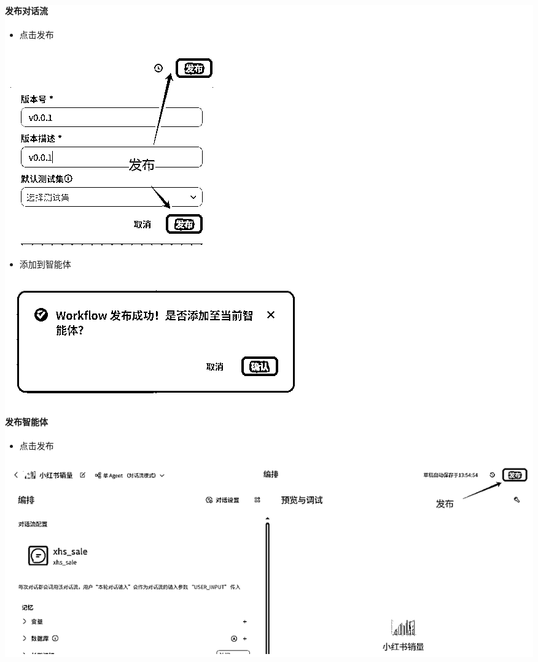 #### 发布对话流

*   点击发布

![](img/f4313529d8efd81ed3532ea81a1aab4d.png)

*   添加到智能体

![](img/3d02ecb8033f350f757e7dd29a80c790.png)

#### 发布智能体

*   点击发布

![](img/9d8b97dbac65a63d79a62fc64cfe1aa2.png)
